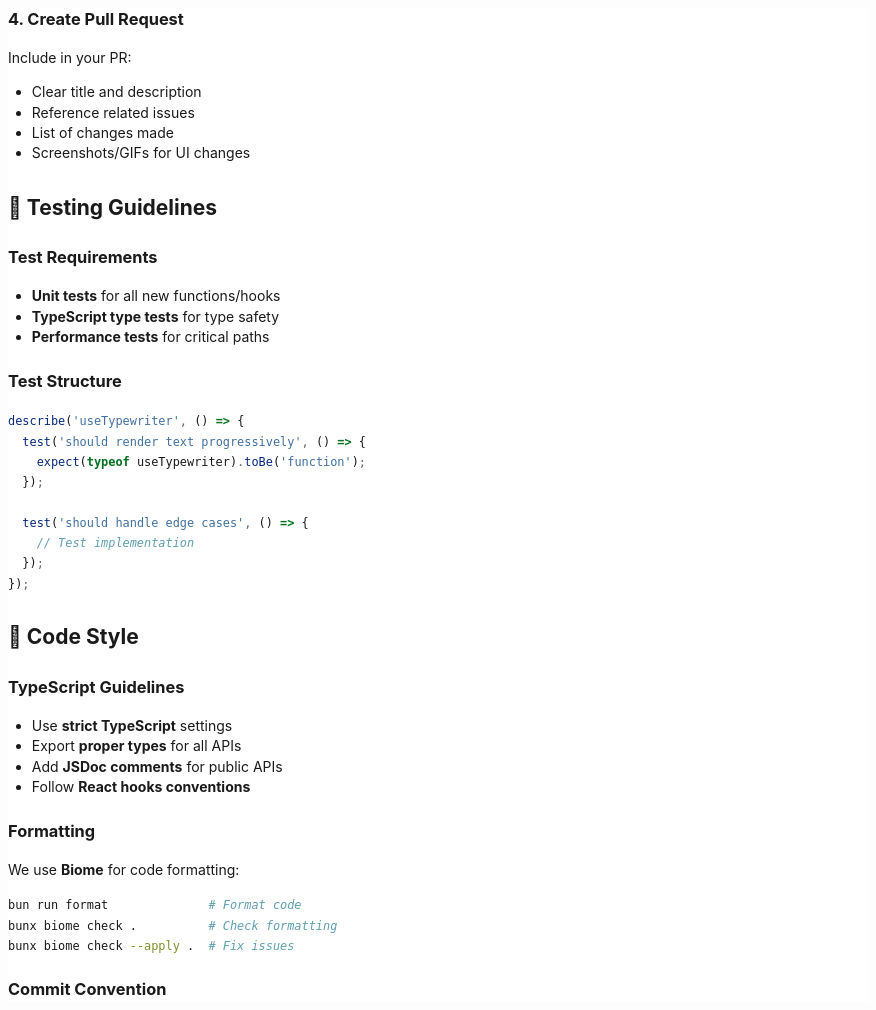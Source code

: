 ### 4. Create Pull Request

Include in your PR:

- Clear title and description
- Reference related issues
- List of changes made
- Screenshots/GIFs for UI changes

## 🧪 Testing Guidelines

### Test Requirements

- **Unit tests** for all new functions/hooks
- **TypeScript type tests** for type safety
- **Performance tests** for critical paths

### Test Structure

```typescript
describe('useTypewriter', () => {
  test('should render text progressively', () => {
    expect(typeof useTypewriter).toBe('function');
  });

  test('should handle edge cases', () => {
    // Test implementation
  });
});
```

## 📏 Code Style

### TypeScript Guidelines

- Use **strict TypeScript** settings
- Export **proper types** for all APIs
- Add **JSDoc comments** for public APIs
- Follow **React hooks conventions**

### Formatting

We use **Biome** for code formatting:

```bash
bun run format              # Format code
bunx biome check .          # Check formatting
bunx biome check --apply .  # Fix issues
```

### Commit Convention
